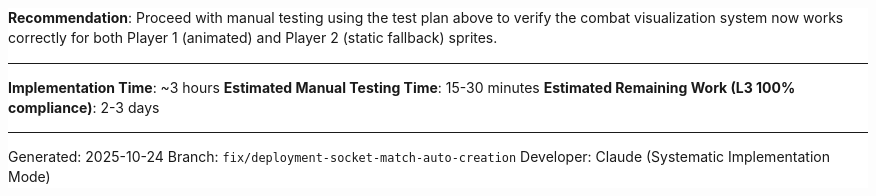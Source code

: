 **Recommendation**: Proceed with manual testing using the test plan above to verify the combat visualization system now works correctly for both Player 1 (animated) and Player 2 (static fallback) sprites.

---

**Implementation Time**: ~3 hours
**Estimated Manual Testing Time**: 15-30 minutes
**Estimated Remaining Work (L3 100% compliance)**: 2-3 days

---

Generated: 2025-10-24
Branch: `fix/deployment-socket-match-auto-creation`
Developer: Claude (Systematic Implementation Mode)
